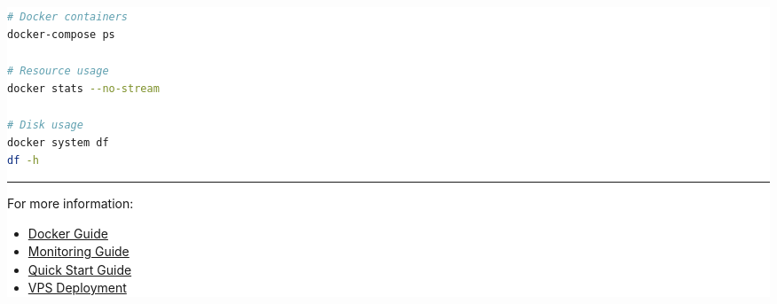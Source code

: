 ```bash
# Docker containers
docker-compose ps

# Resource usage
docker stats --no-stream

# Disk usage
docker system df
df -h
```

---

For more information:
- [Docker Guide](DOCKER.md)
- [Monitoring Guide](MONITORING.md)
- [Quick Start Guide](QUICK_START.md)
- [VPS Deployment](VPS_DEPLOYMENT.md)
